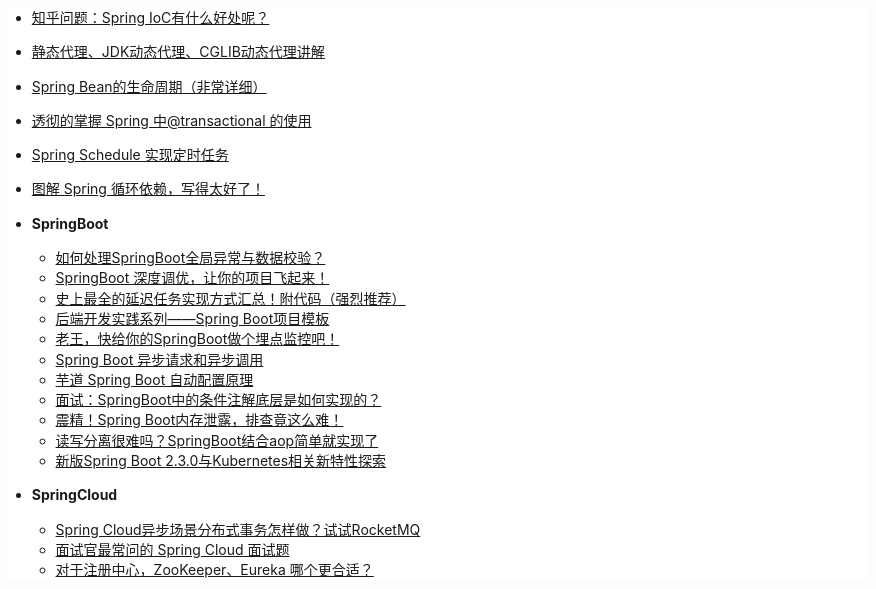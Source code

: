   + [知乎问题：Spring IoC有什么好处呢？](https://www.zhihu.com/question/23277575/answer/169698662)
  + [静态代理、JDK动态代理、CGLIB动态代理讲解](http://www.cnblogs.com/puyangsky/p/6218925.html)
  + [Spring Bean的生命周期（非常详细）](https://www.cnblogs.com/zrtqsk/p/3735273.html)
  + [透彻的掌握 Spring 中@transactional 的使用](https://www.ibm.com/developerworks/cn/java/j-master-spring-transactional-use/index.html)
  + [Spring Schedule 实现定时任务](https://blog.csdn.net/baidu_39322753/article/details/100141456)
+ [图解 Spring 循环依赖，写得太好了！](https://mp.weixin.qq.com/s?__biz=MzI2NjE1OTMxMw==&mid=2247488524&idx=1&sn=f0ffe48c78b90dbc4286e522abc73348&chksm=ea9301b2dde488a48c4f86954b0ece104212883f046fbfe9e97009c218218e545297fbc926f3&mpshare=1&scene=23&srcid=&sharer_sharetime=1588860580325&sharer_shareid=ee3324a57034fb2f709c80c31b4d4fa6#rd)
  
+ **SpringBoot**
  + [如何处理SpringBoot全局异常与数据校验？](https://www.wukong.com/question/6638093538473017614/)
  + [SpringBoot 深度调优，让你的项目飞起来！](https://mp.weixin.qq.com/s?__biz=MzU2NjIzNDk5NQ==&mid=2247487954&idx=1&sn=2426451f3bd83161cfe1237f82d6b448&chksm=fcaecbcecbd942d808c25360362f5f927d49c691c9f50e90c3c2d0edab3dd606e50dca89a7e2&mpshare=1&scene=23&srcid=&sharer_sharetime=1572191156251&sharer_shareid=ee3324a57034fb2f709c80c31b4d4fa6#rd)
  + [史上最全的延迟任务实现方式汇总！附代码（强烈推荐）](https://mp.weixin.qq.com/s?__biz=MzU1NTkwODE4Mw==&mid=2247485051&idx=1&sn=c35f765d8538d17b94d3cfbb8360ba43&chksm=fbcc6b43ccbbe2553069fd12401456f806b27ec97c2bfaffd85e3f2060fd8e48912e05c6717d&mpshare=1&scene=23&srcid=&sharer_sharetime=1586822677173&sharer_shareid=ee3324a57034fb2f709c80c31b4d4fa6#rd)
  + [后端开发实践系列——Spring Boot项目模板](https://mp.weixin.qq.com/s?__biz=MzI2OTQ4OTQ1NQ==&mid=2247487322&idx=2&sn=5c9b4dd560460ded652a2e8ed9b23d58&chksm=eadecb1adda9420cd3bf7f62b94eaaf7f65ad5b8c87c86411f4b337f5eac652fad1d6855744c&mpshare=1&scene=23&srcid=&sharer_sharetime=1574563189752&sharer_shareid=ee3324a57034fb2f709c80c31b4d4fa6#rd)
  + [老王，快给你的SpringBoot做个埋点监控吧！](https://www.toutiao.com/a6811342790975291917/?tt_from=mobile_qq&utm_campaign=client_share&timestamp=1586042972&app=news_article&utm_source=mobile_qq&utm_medium=toutiao_android&req_id=2020040507293201012903209419A6ABD6&group_id=6811342790975291917)
  + [Spring Boot 异步请求和异步调用](https://mp.weixin.qq.com/s?__biz=MzU3NDAxMzU1Nw==&mid=2247491077&idx=1&sn=bbd5eb3084e0a95aded05c4399b54937&chksm=fd39b71fca4e3e098e779251a7063c1e442b3c0ad0a1c9452985d8a298c852802fd876374661&mpshare=1&scene=23&srcid=&sharer_sharetime=1587735031528&sharer_shareid=ee3324a57034fb2f709c80c31b4d4fa6#rd)
  + [芋道 Spring Boot 自动配置原理](https://mp.weixin.qq.com/s?__biz=MzUxOTc4NjEyMw==&mid=2247486299&idx=2&sn=6949434fb39ccd3a555a69a1a8353750&chksm=f9f510bfce8299a9f1336f8296cc6f5d5fc81b16788b39442c30c88fb4d8f5b45f8eb7cc9a25&mpshare=1&scene=23&srcid=&sharer_sharetime=1587913502355&sharer_shareid=ee3324a57034fb2f709c80c31b4d4fa6#rd)
  + [面试：SpringBoot中的条件注解底层是如何实现的？](https://mp.weixin.qq.com/s?__biz=MzUxOTAxODc2Mg==&mid=2247486709&idx=1&sn=151711812fe09f15fba612aab669b91c&chksm=f9814c90cef6c5861fd78915b650edfb9e87f0607ef725c96a64f8db013a2593b62e28658bd9&mpshare=1&scene=23&srcid=&sharer_sharetime=1588159137717&sharer_shareid=ee3324a57034fb2f709c80c31b4d4fa6#rd)
  + [震精！Spring Boot内存泄露，排查竟这么难！](https://mp.weixin.qq.com/s?__biz=MzIxNjA5MTM2MA==&mid=2652437202&idx=2&sn=a1de222a3d29dfe4752a6e50dc1bcee3&chksm=8c62055dbb158c4b0c6d243d85eab43cf78a0c57129d40e543f60aebe237d9f5b924dfd9d5d8&mpshare=1&scene=23&srcid=&sharer_sharetime=1589865224962&sharer_shareid=ee3324a57034fb2f709c80c31b4d4fa6#rd)
  + [读写分离很难吗？SpringBoot结合aop简单就实现了](https://mp.weixin.qq.com/s?__biz=MzU3NDg0MTY0NQ==&mid=2247485665&idx=1&sn=a4f7c0be611f7e58b9541d6b3c3a5f36&chksm=fd2d7ea3ca5af7b51538990ca3784b4e389d57635aa2530eb68dffe22f4f8ea90e97cc7d232a&mpshare=1&scene=23&srcid=&sharer_sharetime=1590158685232&sharer_shareid=ee3324a57034fb2f709c80c31b4d4fa6#rd)
  + [新版Spring Boot 2.3.0与Kubernetes相关新特性探索](https://mp.weixin.qq.com/s?__biz=MzI5ODQ2MzI3NQ==&mid=2247490796&idx=1&sn=9846248182ed970b2530c60aa518eb60&chksm=eca425a8dbd3acbe1377b2c6f49731554ebccab8e4824469d9e2d5021a9f57f3e457dba6b7ff&mpshare=1&scene=23&srcid=&sharer_sharetime=1592453811283&sharer_shareid=ee3324a57034fb2f709c80c31b4d4fa6#rd)
+ **SpringCloud**
  + [Spring Cloud异步场景分布式事务怎样做？试试RocketMQ](https://www.toutiao.com/a6740253327365243400/?tt_from=mobile_qq&utm_campaign=client_share&timestamp=1569930120&app=news_article&utm_source=mobile_qq&utm_medium=toutiao_android&req_id=2019100119420001001104821917F0F08A&group_id=6740253327365243400)
  + [面试官最常问的 Spring Cloud 面试题](https://mp.weixin.qq.com/s?__biz=MzAxNDMwMTMwMw==&mid=2247493890&idx=2&sn=0ceb9977f8d5c77e2f4bf3fc3f07782d&chksm=9b97c81aace0410cf7567bfdc643a397512ad58b412989e975f925ca1485b45f133241c23aed&mpshare=1&scene=23&srcid=&sharer_sharetime=1580804875535&sharer_shareid=ee3324a57034fb2f709c80c31b4d4fa6#rd)
  + [对于注册中心，ZooKeeper、Eureka 哪个更合适？](https://mp.weixin.qq.com/s?__biz=MzI2NjE1OTMxMw==&mid=2247488225&idx=1&sn=8d6124bffba2c71ce36c144a15a97390&chksm=ea93075fdde48e495060c89413fba37ed470df628d0555b2e365095aad4aae94e29ddfaa918f&mpshare=1&scene=23&srcid=&sharer_sharetime=1585110350913&sharer_shareid=ee3324a57034fb2f709c80c31b4d4fa6#rd)
